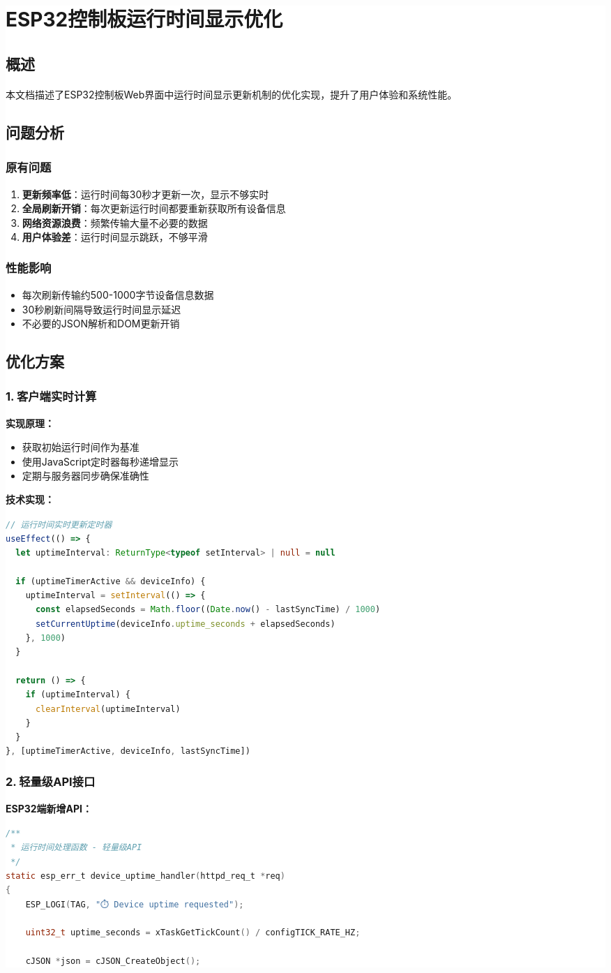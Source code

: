 # ESP32控制板运行时间显示优化

## 概述
本文档描述了ESP32控制板Web界面中运行时间显示更新机制的优化实现，提升了用户体验和系统性能。

## 问题分析

### 原有问题
1. **更新频率低**：运行时间每30秒才更新一次，显示不够实时
2. **全局刷新开销**：每次更新运行时间都要重新获取所有设备信息
3. **网络资源浪费**：频繁传输大量不必要的数据
4. **用户体验差**：运行时间显示跳跃，不够平滑

### 性能影响
- 每次刷新传输约500-1000字节设备信息数据
- 30秒刷新间隔导致运行时间显示延迟
- 不必要的JSON解析和DOM更新开销

## 优化方案

### 1. 客户端实时计算
**实现原理：**
- 获取初始运行时间作为基准
- 使用JavaScript定时器每秒递增显示
- 定期与服务器同步确保准确性

**技术实现：**
```typescript
// 运行时间实时更新定时器
useEffect(() => {
  let uptimeInterval: ReturnType<typeof setInterval> | null = null

  if (uptimeTimerActive && deviceInfo) {
    uptimeInterval = setInterval(() => {
      const elapsedSeconds = Math.floor((Date.now() - lastSyncTime) / 1000)
      setCurrentUptime(deviceInfo.uptime_seconds + elapsedSeconds)
    }, 1000)
  }

  return () => {
    if (uptimeInterval) {
      clearInterval(uptimeInterval)
    }
  }
}, [uptimeTimerActive, deviceInfo, lastSyncTime])
```

### 2. 轻量级API接口
**ESP32端新增API：**
```c
/**
 * 运行时间处理函数 - 轻量级API
 */
static esp_err_t device_uptime_handler(httpd_req_t *req)
{
    ESP_LOGI(TAG, "⏱️ Device uptime requested");
    
    uint32_t uptime_seconds = xTaskGetTickCount() / configTICK_RATE_HZ;
    
    cJSON *json = cJSON_CreateObject();
```